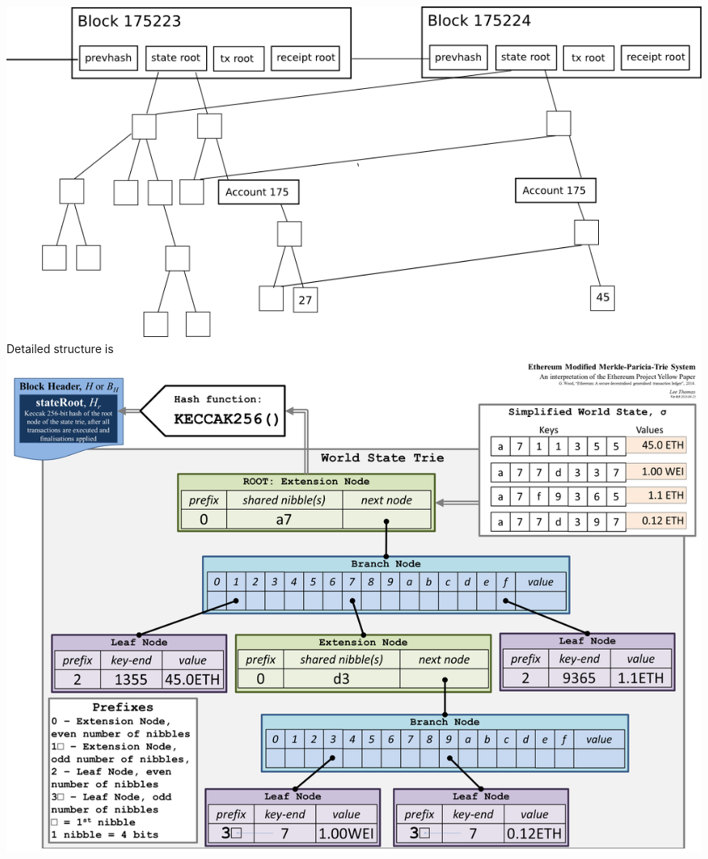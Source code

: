 ![image](picture/trie_4.png)
Detailed structure is  
![world state trie](picture/worldstatetrie.png)

